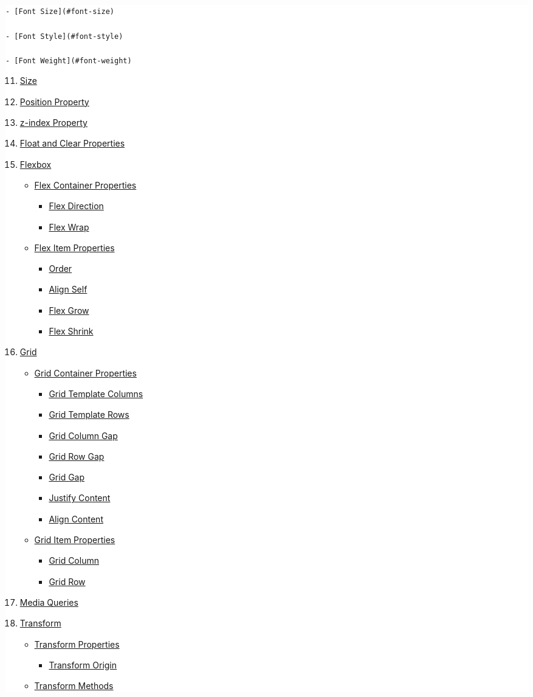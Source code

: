     - [Font Size](#font-size)

    - [Font Style](#font-style)

    - [Font Weight](#font-weight)

11. [Size](#size)

12. [Position Property](#position-property)

13. [z-index Property](#z-index-property)

14. [Float and Clear Properties](#float-and-clear-properties)

15. [Flexbox](#flexbox)

    - [Flex Container Properties](#flex-container-properties)

      - [Flex Direction](#flex-direction)

      - [Flex Wrap](#flex-wrap)

    - [Flex Item Properties](#flex-item-properties)

      - [Order](#order)

      - [Align Self](#align-self)

      - [Flex Grow](#flex-grow)

      - [Flex Shrink](#flex-shrink)

16. [Grid](#grid)

    - [Grid Container Properties](#grid-container-properties)

      - [Grid Template Columns](#grid-template-columns)

      - [Grid Template Rows](#grid-template-rows)

      - [Grid Column Gap](#grid-column-gap)

      - [Grid Row Gap](#grid-row-gap)

      - [Grid Gap](#grid-gap)

      - [Justify Content](#justify-content)

      - [Align Content](#align-content)

    - [Grid Item Properties](#flex-item-properties)

      - [Grid Column](#grid-column)

      - [Grid Row](#grid-row)

17. [Media Queries](#media-queries)

18. [Transform](#transform)

    - [Transform Properties](#transform-properties)

      - [Transform Origin](#transform-origin)

    - [Transform Methods](#transform-methods)
